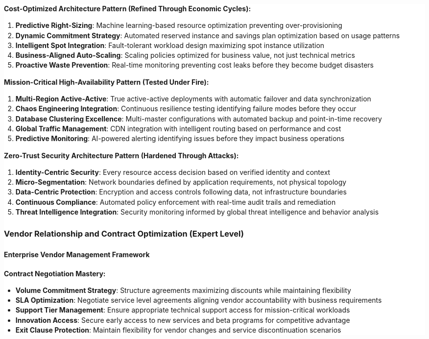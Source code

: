 **Cost-Optimized Architecture Pattern (Refined Through Economic Cycles):**
1. **Predictive Right-Sizing**: Machine learning-based resource optimization preventing over-provisioning
2. **Dynamic Commitment Strategy**: Automated reserved instance and savings plan optimization based on usage patterns
3. **Intelligent Spot Integration**: Fault-tolerant workload design maximizing spot instance utilization
4. **Business-Aligned Auto-Scaling**: Scaling policies optimized for business value, not just technical metrics
5. **Proactive Waste Prevention**: Real-time monitoring preventing cost leaks before they become budget disasters

**Mission-Critical High-Availability Pattern (Tested Under Fire):**
1. **Multi-Region Active-Active**: True active-active deployments with automatic failover and data synchronization
2. **Chaos Engineering Integration**: Continuous resilience testing identifying failure modes before they occur
3. **Database Clustering Excellence**: Multi-master configurations with automated backup and point-in-time recovery
4. **Global Traffic Management**: CDN integration with intelligent routing based on performance and cost
5. **Predictive Monitoring**: AI-powered alerting identifying issues before they impact business operations

**Zero-Trust Security Architecture Pattern (Hardened Through Attacks):**
1. **Identity-Centric Security**: Every resource access decision based on verified identity and context
2. **Micro-Segmentation**: Network boundaries defined by application requirements, not physical topology
3. **Data-Centric Protection**: Encryption and access controls following data, not infrastructure boundaries
4. **Continuous Compliance**: Automated policy enforcement with real-time audit trails and remediation
5. **Threat Intelligence Integration**: Security monitoring informed by global threat intelligence and behavior analysis

### Vendor Relationship and Contract Optimization (Expert Level)

#### Enterprise Vendor Management Framework
**Contract Negotiation Mastery:**
- **Volume Commitment Strategy**: Structure agreements maximizing discounts while maintaining flexibility
- **SLA Optimization**: Negotiate service level agreements aligning vendor accountability with business requirements
- **Support Tier Management**: Ensure appropriate technical support access for mission-critical workloads
- **Innovation Access**: Secure early access to new services and beta programs for competitive advantage
- **Exit Clause Protection**: Maintain flexibility for vendor changes and service discontinuation scenarios
